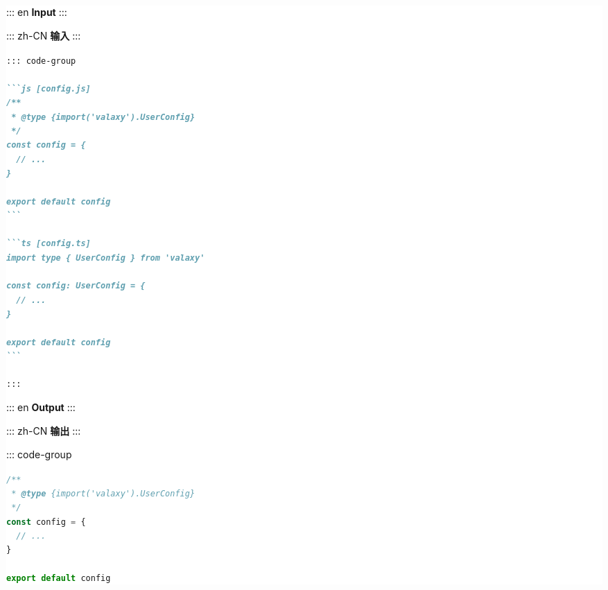 ::: en
**Input**
:::

::: zh-CN
**输入**
:::

````md
::: code-group

```js [config.js]
/**
 * @type {import('valaxy').UserConfig}
 */
const config = {
  // ...
}

export default config
```

```ts [config.ts]
import type { UserConfig } from 'valaxy'

const config: UserConfig = {
  // ...
}

export default config
```

:::
````

::: en
**Output**
:::

::: zh-CN
**输出**
:::

::: code-group

```js [config.js]
/**
 * @type {import('valaxy').UserConfig}
 */
const config = {
  // ...
}

export default config
```


[^1-zh]: 这是一个脚注。
[^2-zh]: 这是一段脚注。
[^1-zh]: 这是一个脚注。
[^2-zh]: 这是一段脚注。
[^1-en]: This is a footnote.
[^2-en]: This is a paragraph of footnote.
[^1-en]: This is a footnote.
[^2-en]: This is a paragraph of footnote.